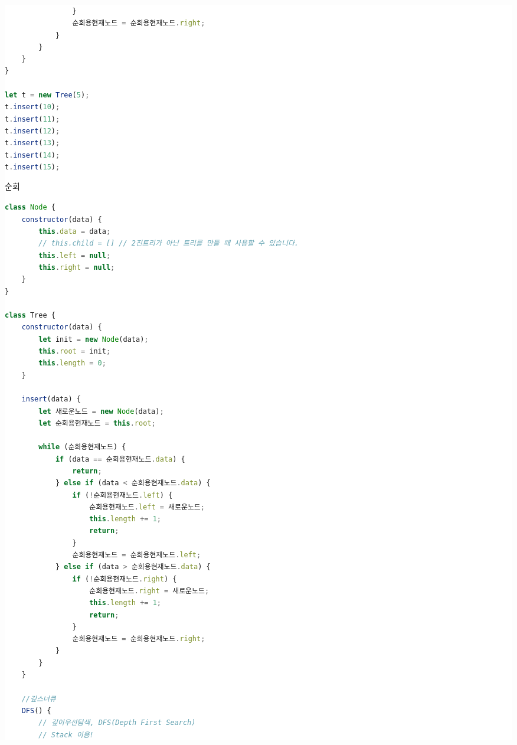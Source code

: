 ```js
                }
                순회용현재노드 = 순회용현재노드.right;
            }
        }
    }
}

let t = new Tree(5);
t.insert(10);
t.insert(11);
t.insert(12);
t.insert(13);
t.insert(14);
t.insert(15);
```

순회

```js
class Node {
    constructor(data) {
        this.data = data;
        // this.child = [] // 2진트리가 아닌 트리를 만들 때 사용할 수 있습니다.
        this.left = null;
        this.right = null;
    }
}

class Tree {
    constructor(data) {
        let init = new Node(data);
        this.root = init;
        this.length = 0;
    }

    insert(data) {
        let 새로운노드 = new Node(data);
        let 순회용현재노드 = this.root;

        while (순회용현재노드) {
            if (data == 순회용현재노드.data) {
                return;
            } else if (data < 순회용현재노드.data) {
                if (!순회용현재노드.left) {
                    순회용현재노드.left = 새로운노드;
                    this.length += 1;
                    return;
                }
                순회용현재노드 = 순회용현재노드.left;
            } else if (data > 순회용현재노드.data) {
                if (!순회용현재노드.right) {
                    순회용현재노드.right = 새로운노드;
                    this.length += 1;
                    return;
                }
                순회용현재노드 = 순회용현재노드.right;
            }
        }
    }

    //깊스너큐
    DFS() {
        // 깊이우선탐색, DFS(Depth First Search)
        // Stack 이용!
```